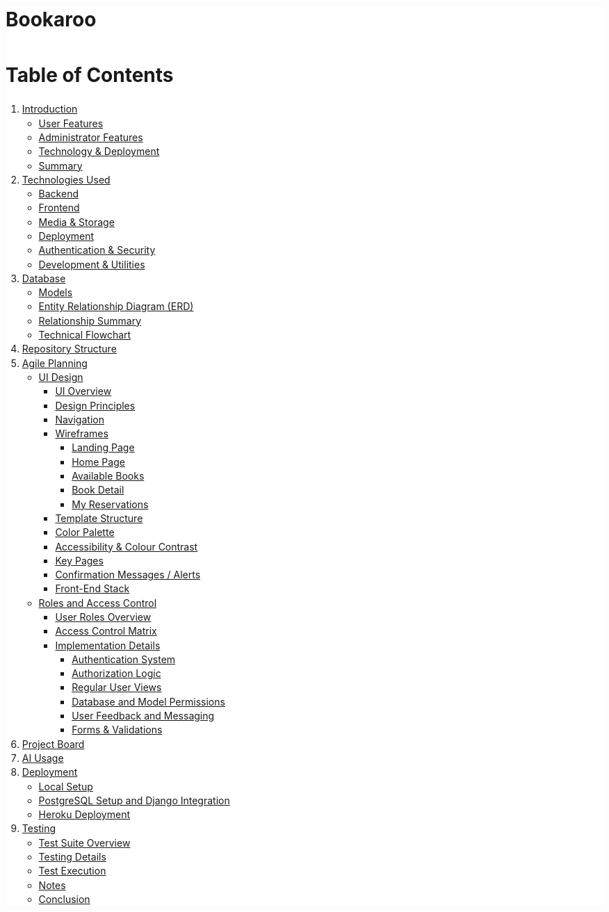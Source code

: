 # Bookaroo

# Table of Contents

1. [Introduction](#introduction)
    - [User Features](#user-features)
    - [Administrator Features](#administrator-features)
    - [Technology & Deployment](#technology--deployment)
    - [Summary](#summary)
2. [Technologies Used](#technologies-used)
    - [Backend](#backend)
    - [Frontend](#frontend)
    - [Media & Storage](#media--storage)
    - [Deployment](#deployment-1)
    - [Authentication & Security](#authentication--security)
    - [Development & Utilities](#development--utilities)
3. [Database](#database)
    - [Models](#models)
    - [Entity Relationship Diagram (ERD)](#entity-relationship-diagram-erd)
    - [Relationship Summary](#relationship-summary)
    - [Technical Flowchart](#technical-flowchart)
4. [Repository Structure](#repository-structure)
5. [Agile Planning](#agile-planning)
    - [UI Design](#ui-design)
        - [UI Overview](#ui-overview)
        - [Design Principles](#design-principles)
        - [Navigation](#navigation)
        - [Wireframes](#wireframes)
            - [Landing Page](#landing-page)
            - [Home Page](#home-page)
            - [Available Books](#available-books)
            - [Book Detail](#book-detail)
            - [My Reservations](#my-reservations)
        - [Template Structure](#template-structure)
        - [Color Palette](#color-palette)
        - [Accessibility & Colour Contrast](#accessibility--colour-contrast)
        - [Key Pages](#key-pages)
        - [Confirmation Messages / Alerts](#confirmation-messages--alerts)
        - [Front-End Stack](#front-end-stack)
    - [Roles and Access Control](#roles-and-access-control)
        - [User Roles Overview](#user-roles-overview)
        - [Access Control Matrix](#access-control-matrix)
        - [Implementation Details](#implementation-details)
            - [Authentication System](#authentication-system)
            - [Authorization Logic](#authorization-logic)
            - [Regular User Views](#regular-user-views)
            - [Database and Model Permissions](#database-and-model-permissions)
            - [User Feedback and Messaging](#user-feedback-and-messaging)
            - [Forms & Validations](#forms--validations)
6. [Project Board](#project-board)
7. [AI Usage](#ai-usage)
8. [Deployment](#deployment)
    - [Local Setup](#local-setup)
    - [PostgreSQL Setup and Django Integration](#postgresql-setup-and-django-integration)
    - [Heroku Deployment](#heroku-deployment)
9. [Testing](#testing)
    - [Test Suite Overview](#1-test-suite-overview)
    - [Testing Details](#2-testing-details)
    - [Test Execution](#3-test-execution)
    - [Notes](#4-notes)
    - [Conclusion](#5-conclusion)